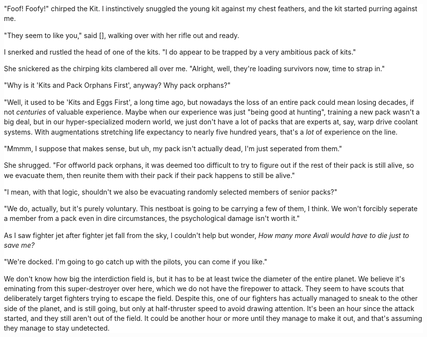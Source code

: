 "Foof! Foofy!" chirped the Kit. I instinctively snuggled the young kit against my chest feathers, and the kit started purring against me. 



"They seem to like you," said [], walking over with her rifle out and ready.

I snerked and rustled the head of one of the kits. "I do appear to be trapped by a very ambitious pack of kits."

She snickered as the chirping kits clambered all over me. "Alright, well, they're loading survivors now, time to strap in."







"Why is it 'Kits and Pack Orphans First', anyway? Why pack orphans?"

"Well, it used to be 'Kits and Eggs First', a long time ago, but nowadays the loss of an entire pack could mean losing decades, if not *centuries* of valuable experience. Maybe when our experience was just "being good at hunting", training a new pack wasn't a big deal, but in our hyper-specialized modern world, we just don't have a lot of packs that are experts at, say, warp drive coolant systems. With augmentations stretching life expectancy to nearly five hundred years, that's a *lot* of experience on the line.

"Mmmm, I suppose that makes sense, but uh, my pack isn't actually dead, I'm just seperated from them."

She shrugged. "For offworld pack orphans, it was deemed too difficult to try to figure out if the rest of their pack is still alive, so we evacuate them, then reunite them with their pack if their pack happens to still be alive."

"I mean, with that logic, shouldn't we also be evacuating randomly selected members of senior packs?"

"We do, actually, but it's purely voluntary. This nestboat is going to be carrying a few of them, I think. We won't forcibly seperate a member from a pack even in dire circumstances, the psychological damage isn't worth it."















As I saw fighter jet after fighter jet fall from the sky, I couldn't help but wonder, *How many more Avali would have to die just to save me?*




"We're docked. I'm going to go catch up with the pilots, you can come if you like."



We don't know how big the interdiction field is, but it has to be at least twice the diameter of the entire planet. We believe it's eminating from this super-destroyer over here, which we do not have the firepower to attack. They seem to have scouts that deliberately target fighters trying to escape the field. Despite this, one of our fighters has actually managed to sneak to the other side of the planet, and is still going, but only at half-thruster speed to avoid drawing attention. It's been an hour since the attack started, and they still aren't out of the field. It could be another hour or more until they manage to make it out, and that's assuming they manage to stay undetected.
